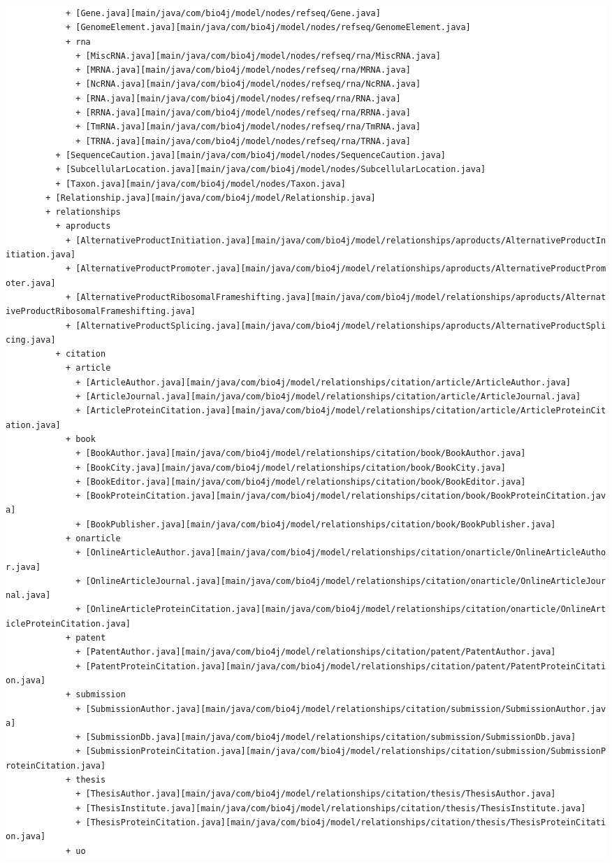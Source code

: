                 + [Gene.java][main/java/com/bio4j/model/nodes/refseq/Gene.java]
                + [GenomeElement.java][main/java/com/bio4j/model/nodes/refseq/GenomeElement.java]
                + rna
                  + [MiscRNA.java][main/java/com/bio4j/model/nodes/refseq/rna/MiscRNA.java]
                  + [MRNA.java][main/java/com/bio4j/model/nodes/refseq/rna/MRNA.java]
                  + [NcRNA.java][main/java/com/bio4j/model/nodes/refseq/rna/NcRNA.java]
                  + [RNA.java][main/java/com/bio4j/model/nodes/refseq/rna/RNA.java]
                  + [RRNA.java][main/java/com/bio4j/model/nodes/refseq/rna/RRNA.java]
                  + [TmRNA.java][main/java/com/bio4j/model/nodes/refseq/rna/TmRNA.java]
                  + [TRNA.java][main/java/com/bio4j/model/nodes/refseq/rna/TRNA.java]
              + [SequenceCaution.java][main/java/com/bio4j/model/nodes/SequenceCaution.java]
              + [SubcellularLocation.java][main/java/com/bio4j/model/nodes/SubcellularLocation.java]
              + [Taxon.java][main/java/com/bio4j/model/nodes/Taxon.java]
            + [Relationship.java][main/java/com/bio4j/model/Relationship.java]
            + relationships
              + aproducts
                + [AlternativeProductInitiation.java][main/java/com/bio4j/model/relationships/aproducts/AlternativeProductInitiation.java]
                + [AlternativeProductPromoter.java][main/java/com/bio4j/model/relationships/aproducts/AlternativeProductPromoter.java]
                + [AlternativeProductRibosomalFrameshifting.java][main/java/com/bio4j/model/relationships/aproducts/AlternativeProductRibosomalFrameshifting.java]
                + [AlternativeProductSplicing.java][main/java/com/bio4j/model/relationships/aproducts/AlternativeProductSplicing.java]
              + citation
                + article
                  + [ArticleAuthor.java][main/java/com/bio4j/model/relationships/citation/article/ArticleAuthor.java]
                  + [ArticleJournal.java][main/java/com/bio4j/model/relationships/citation/article/ArticleJournal.java]
                  + [ArticleProteinCitation.java][main/java/com/bio4j/model/relationships/citation/article/ArticleProteinCitation.java]
                + book
                  + [BookAuthor.java][main/java/com/bio4j/model/relationships/citation/book/BookAuthor.java]
                  + [BookCity.java][main/java/com/bio4j/model/relationships/citation/book/BookCity.java]
                  + [BookEditor.java][main/java/com/bio4j/model/relationships/citation/book/BookEditor.java]
                  + [BookProteinCitation.java][main/java/com/bio4j/model/relationships/citation/book/BookProteinCitation.java]
                  + [BookPublisher.java][main/java/com/bio4j/model/relationships/citation/book/BookPublisher.java]
                + onarticle
                  + [OnlineArticleAuthor.java][main/java/com/bio4j/model/relationships/citation/onarticle/OnlineArticleAuthor.java]
                  + [OnlineArticleJournal.java][main/java/com/bio4j/model/relationships/citation/onarticle/OnlineArticleJournal.java]
                  + [OnlineArticleProteinCitation.java][main/java/com/bio4j/model/relationships/citation/onarticle/OnlineArticleProteinCitation.java]
                + patent
                  + [PatentAuthor.java][main/java/com/bio4j/model/relationships/citation/patent/PatentAuthor.java]
                  + [PatentProteinCitation.java][main/java/com/bio4j/model/relationships/citation/patent/PatentProteinCitation.java]
                + submission
                  + [SubmissionAuthor.java][main/java/com/bio4j/model/relationships/citation/submission/SubmissionAuthor.java]
                  + [SubmissionDb.java][main/java/com/bio4j/model/relationships/citation/submission/SubmissionDb.java]
                  + [SubmissionProteinCitation.java][main/java/com/bio4j/model/relationships/citation/submission/SubmissionProteinCitation.java]
                + thesis
                  + [ThesisAuthor.java][main/java/com/bio4j/model/relationships/citation/thesis/ThesisAuthor.java]
                  + [ThesisInstitute.java][main/java/com/bio4j/model/relationships/citation/thesis/ThesisInstitute.java]
                  + [ThesisProteinCitation.java][main/java/com/bio4j/model/relationships/citation/thesis/ThesisProteinCitation.java]
                + uo

[main/java/com/bio4j/model/enums/UniprotDBXref.java]: ../../../enums/UniprotDBXref.java.md
[main/java/com/bio4j/model/Node.java]: ../../../Node.java.md
[main/java/com/bio4j/model/nodes/AlternativeProduct.java]: ../../AlternativeProduct.java.md
[main/java/com/bio4j/model/nodes/citation/Article.java]: ../../citation/Article.java.md
[main/java/com/bio4j/model/nodes/citation/Book.java]: ../../citation/Book.java.md
[main/java/com/bio4j/model/nodes/citation/DB.java]: ../../citation/DB.java.md
[main/java/com/bio4j/model/nodes/citation/Journal.java]: ../../citation/Journal.java.md
[main/java/com/bio4j/model/nodes/citation/OnlineArticle.java]: ../../citation/OnlineArticle.java.md
[main/java/com/bio4j/model/nodes/citation/OnlineJournal.java]: ../../citation/OnlineJournal.java.md
[main/java/com/bio4j/model/nodes/citation/Patent.java]: ../../citation/Patent.java.md
[main/java/com/bio4j/model/nodes/citation/Publisher.java]: ../../citation/Publisher.java.md
[main/java/com/bio4j/model/nodes/citation/Submission.java]: ../../citation/Submission.java.md
[main/java/com/bio4j/model/nodes/citation/Thesis.java]: ../../citation/Thesis.java.md
[main/java/com/bio4j/model/nodes/citation/UnpublishedObservation.java]: ../../citation/UnpublishedObservation.java.md
[main/java/com/bio4j/model/nodes/City.java]: ../../City.java.md
[main/java/com/bio4j/model/nodes/CommentType.java]: ../../CommentType.java.md
[main/java/com/bio4j/model/nodes/Consortium.java]: ../../Consortium.java.md
[main/java/com/bio4j/model/nodes/Country.java]: ../../Country.java.md
[main/java/com/bio4j/model/nodes/Dataset.java]: ../../Dataset.java.md
[main/java/com/bio4j/model/nodes/Enzyme.java]: ../../Enzyme.java.md
[main/java/com/bio4j/model/nodes/FeatureType.java]: ../../FeatureType.java.md
[main/java/com/bio4j/model/nodes/GoTerm.java]: ../../GoTerm.java.md
[main/java/com/bio4j/model/nodes/Institute.java]: ../../Institute.java.md
[main/java/com/bio4j/model/nodes/Interpro.java]: ../../Interpro.java.md
[main/java/com/bio4j/model/nodes/Isoform.java]: ../../Isoform.java.md
[main/java/com/bio4j/model/nodes/Keyword.java]: ../../Keyword.java.md
[main/java/com/bio4j/model/nodes/ncbi/NCBITaxon.java]: ../../ncbi/NCBITaxon.java.md
[main/java/com/bio4j/model/nodes/Organism.java]: ../../Organism.java.md
[main/java/com/bio4j/model/nodes/Person.java]: ../../Person.java.md
[main/java/com/bio4j/model/nodes/Pfam.java]: ../../Pfam.java.md
[main/java/com/bio4j/model/nodes/Protein.java]: ../../Protein.java.md
[main/java/com/bio4j/model/nodes/reactome/ReactomeTerm.java]: ../../reactome/ReactomeTerm.java.md
[main/java/com/bio4j/model/nodes/refseq/CDS.java]: ../CDS.java.md
[main/java/com/bio4j/model/nodes/refseq/Gene.java]: ../Gene.java.md
[main/java/com/bio4j/model/nodes/refseq/GenomeElement.java]: ../GenomeElement.java.md
[main/java/com/bio4j/model/nodes/refseq/rna/MiscRNA.java]: MiscRNA.java.md
[main/java/com/bio4j/model/nodes/refseq/rna/MRNA.java]: MRNA.java.md
[main/java/com/bio4j/model/nodes/refseq/rna/NcRNA.java]: NcRNA.java.md
[main/java/com/bio4j/model/nodes/refseq/rna/RNA.java]: RNA.java.md
[main/java/com/bio4j/model/nodes/refseq/rna/RRNA.java]: RRNA.java.md
[main/java/com/bio4j/model/nodes/refseq/rna/TmRNA.java]: TmRNA.java.md
[main/java/com/bio4j/model/nodes/refseq/rna/TRNA.java]: TRNA.java.md
[main/java/com/bio4j/model/nodes/SequenceCaution.java]: ../../SequenceCaution.java.md
[main/java/com/bio4j/model/nodes/SubcellularLocation.java]: ../../SubcellularLocation.java.md
[main/java/com/bio4j/model/nodes/Taxon.java]: ../../Taxon.java.md
[main/java/com/bio4j/model/Relationship.java]: ../../../Relationship.java.md
[main/java/com/bio4j/model/relationships/aproducts/AlternativeProductInitiation.java]: ../../../relationships/aproducts/AlternativeProductInitiation.java.md
[main/java/com/bio4j/model/relationships/aproducts/AlternativeProductPromoter.java]: ../../../relationships/aproducts/AlternativeProductPromoter.java.md
[main/java/com/bio4j/model/relationships/aproducts/AlternativeProductRibosomalFrameshifting.java]: ../../../relationships/aproducts/AlternativeProductRibosomalFrameshifting.java.md
[main/java/com/bio4j/model/relationships/aproducts/AlternativeProductSplicing.java]: ../../../relationships/aproducts/AlternativeProductSplicing.java.md
[main/java/com/bio4j/model/relationships/citation/article/ArticleAuthor.java]: ../../../relationships/citation/article/ArticleAuthor.java.md
[main/java/com/bio4j/model/relationships/citation/article/ArticleJournal.java]: ../../../relationships/citation/article/ArticleJournal.java.md
[main/java/com/bio4j/model/relationships/citation/article/ArticleProteinCitation.java]: ../../../relationships/citation/article/ArticleProteinCitation.java.md
[main/java/com/bio4j/model/relationships/citation/book/BookAuthor.java]: ../../../relationships/citation/book/BookAuthor.java.md
[main/java/com/bio4j/model/relationships/citation/book/BookCity.java]: ../../../relationships/citation/book/BookCity.java.md
[main/java/com/bio4j/model/relationships/citation/book/BookEditor.java]: ../../../relationships/citation/book/BookEditor.java.md
[main/java/com/bio4j/model/relationships/citation/book/BookProteinCitation.java]: ../../../relationships/citation/book/BookProteinCitation.java.md
[main/java/com/bio4j/model/relationships/citation/book/BookPublisher.java]: ../../../relationships/citation/book/BookPublisher.java.md
[main/java/com/bio4j/model/relationships/citation/onarticle/OnlineArticleAuthor.java]: ../../../relationships/citation/onarticle/OnlineArticleAuthor.java.md
[main/java/com/bio4j/model/relationships/citation/onarticle/OnlineArticleJournal.java]: ../../../relationships/citation/onarticle/OnlineArticleJournal.java.md
[main/java/com/bio4j/model/relationships/citation/onarticle/OnlineArticleProteinCitation.java]: ../../../relationships/citation/onarticle/OnlineArticleProteinCitation.java.md
[main/java/com/bio4j/model/relationships/citation/patent/PatentAuthor.java]: ../../../relationships/citation/patent/PatentAuthor.java.md
[main/java/com/bio4j/model/relationships/citation/patent/PatentProteinCitation.java]: ../../../relationships/citation/patent/PatentProteinCitation.java.md
[main/java/com/bio4j/model/relationships/citation/submission/SubmissionAuthor.java]: ../../../relationships/citation/submission/SubmissionAuthor.java.md
[main/java/com/bio4j/model/relationships/citation/submission/SubmissionDb.java]: ../../../relationships/citation/submission/SubmissionDb.java.md
[main/java/com/bio4j/model/relationships/citation/submission/SubmissionProteinCitation.java]: ../../../relationships/citation/submission/SubmissionProteinCitation.java.md
[main/java/com/bio4j/model/relationships/citation/thesis/ThesisAuthor.java]: ../../../relationships/citation/thesis/ThesisAuthor.java.md
[main/java/com/bio4j/model/relationships/citation/thesis/ThesisInstitute.java]: ../../../relationships/citation/thesis/ThesisInstitute.java.md
[main/java/com/bio4j/model/relationships/citation/thesis/ThesisProteinCitation.java]: ../../../relationships/citation/thesis/ThesisProteinCitation.java.md
[main/java/com/bio4j/model/relationships/citation/uo/UnpublishedObservationAuthor.java]: ../../../relationships/citation/uo/UnpublishedObservationAuthor.java.md
[main/java/com/bio4j/model/relationships/citation/uo/UnpublishedObservationProteinCitation.java]: ../../../relationships/citation/uo/UnpublishedObservationProteinCitation.java.md
[main/java/com/bio4j/model/relationships/comment/AllergenComment.java]: ../../../relationships/comment/AllergenComment.java.md
[main/java/com/bio4j/model/relationships/comment/BasicComment.java]: ../../../relationships/comment/BasicComment.java.md
[main/java/com/bio4j/model/relationships/comment/BioPhysicoChemicalPropertiesComment.java]: ../../../relationships/comment/BioPhysicoChemicalPropertiesComment.java.md
[main/java/com/bio4j/model/relationships/comment/BiotechnologyComment.java]: ../../../relationships/comment/BiotechnologyComment.java.md
[main/java/com/bio4j/model/relationships/comment/CatalyticActivityComment.java]: ../../../relationships/comment/CatalyticActivityComment.java.md
[main/java/com/bio4j/model/relationships/comment/CautionComment.java]: ../../../relationships/comment/CautionComment.java.md
[main/java/com/bio4j/model/relationships/comment/CofactorComment.java]: ../../../relationships/comment/CofactorComment.java.md
[main/java/com/bio4j/model/relationships/comment/DevelopmentalStageComment.java]: ../../../relationships/comment/DevelopmentalStageComment.java.md
[main/java/com/bio4j/model/relationships/comment/DiseaseComment.java]: ../../../relationships/comment/DiseaseComment.java.md
[main/java/com/bio4j/model/relationships/comment/DisruptionPhenotypeComment.java]: ../../../relationships/comment/DisruptionPhenotypeComment.java.md
[main/java/com/bio4j/model/relationships/comment/DomainComment.java]: ../../../relationships/comment/DomainComment.java.md
[main/java/com/bio4j/model/relationships/comment/EnzymeRegulationComment.java]: ../../../relationships/comment/EnzymeRegulationComment.java.md
[main/java/com/bio4j/model/relationships/comment/FunctionComment.java]: ../../../relationships/comment/FunctionComment.java.md
[main/java/com/bio4j/model/relationships/comment/InductionComment.java]: ../../../relationships/comment/InductionComment.java.md
[main/java/com/bio4j/model/relationships/comment/MassSpectometryComment.java]: ../../../relationships/comment/MassSpectometryComment.java.md
[main/java/com/bio4j/model/relationships/comment/MiscellaneousComment.java]: ../../../relationships/comment/MiscellaneousComment.java.md
[main/java/com/bio4j/model/relationships/comment/OnlineInformationComment.java]: ../../../relationships/comment/OnlineInformationComment.java.md
[main/java/com/bio4j/model/relationships/comment/PathwayComment.java]: ../../../relationships/comment/PathwayComment.java.md
[main/java/com/bio4j/model/relationships/comment/PharmaceuticalComment.java]: ../../../relationships/comment/PharmaceuticalComment.java.md
[main/java/com/bio4j/model/relationships/comment/PolymorphismComment.java]: ../../../relationships/comment/PolymorphismComment.java.md
[main/java/com/bio4j/model/relationships/comment/PostTransactionalModificationComment.java]: ../../../relationships/comment/PostTransactionalModificationComment.java.md
[main/java/com/bio4j/model/relationships/comment/RnaEditingComment.java]: ../../../relationships/comment/RnaEditingComment.java.md
[main/java/com/bio4j/model/relationships/comment/SimilarityComment.java]: ../../../relationships/comment/SimilarityComment.java.md
[main/java/com/bio4j/model/relationships/comment/SubunitComment.java]: ../../../relationships/comment/SubunitComment.java.md
[main/java/com/bio4j/model/relationships/comment/TissueSpecificityComment.java]: ../../../relationships/comment/TissueSpecificityComment.java.md
[main/java/com/bio4j/model/relationships/comment/ToxicDoseComment.java]: ../../../relationships/comment/ToxicDoseComment.java.md
[main/java/com/bio4j/model/relationships/features/ActiveSiteFeature.java]: ../../../relationships/features/ActiveSiteFeature.java.md
[main/java/com/bio4j/model/relationships/features/BasicFeature.java]: ../../../relationships/features/BasicFeature.java.md
[main/java/com/bio4j/model/relationships/features/BindingSiteFeature.java]: ../../../relationships/features/BindingSiteFeature.java.md
[main/java/com/bio4j/model/relationships/features/CalciumBindingRegionFeature.java]: ../../../relationships/features/CalciumBindingRegionFeature.java.md
[main/java/com/bio4j/model/relationships/features/ChainFeature.java]: ../../../relationships/features/ChainFeature.java.md
[main/java/com/bio4j/model/relationships/features/CoiledCoilRegionFeature.java]: ../../../relationships/features/CoiledCoilRegionFeature.java.md
[main/java/com/bio4j/model/relationships/features/CompositionallyBiasedRegionFeature.java]: ../../../relationships/features/CompositionallyBiasedRegionFeature.java.md
[main/java/com/bio4j/model/relationships/features/CrossLinkFeature.java]: ../../../relationships/features/CrossLinkFeature.java.md
[main/java/com/bio4j/model/relationships/features/DisulfideBondFeature.java]: ../../../relationships/features/DisulfideBondFeature.java.md
[main/java/com/bio4j/model/relationships/features/DnaBindingFeature.java]: ../../../relationships/features/DnaBindingFeature.java.md
[main/java/com/bio4j/model/relationships/features/DomainFeature.java]: ../../../relationships/features/DomainFeature.java.md
[main/java/com/bio4j/model/relationships/features/GlycosylationSiteFeature.java]: ../../../relationships/features/GlycosylationSiteFeature.java.md
[main/java/com/bio4j/model/relationships/features/HelixFeature.java]: ../../../relationships/features/HelixFeature.java.md
[main/java/com/bio4j/model/relationships/features/InitiatorMethionineFeature.java]: ../../../relationships/features/InitiatorMethionineFeature.java.md
[main/java/com/bio4j/model/relationships/features/IntramembraneRegionFeature.java]: ../../../relationships/features/IntramembraneRegionFeature.java.md
[main/java/com/bio4j/model/relationships/features/LipidMoietyBindingRegionFeature.java]: ../../../relationships/features/LipidMoietyBindingRegionFeature.java.md
[main/java/com/bio4j/model/relationships/features/MetalIonBindingSiteFeature.java]: ../../../relationships/features/MetalIonBindingSiteFeature.java.md
[main/java/com/bio4j/model/relationships/features/ModifiedResidueFeature.java]: ../../../relationships/features/ModifiedResidueFeature.java.md
[main/java/com/bio4j/model/relationships/features/MutagenesisSiteFeature.java]: ../../../relationships/features/MutagenesisSiteFeature.java.md
[main/java/com/bio4j/model/relationships/features/NonConsecutiveResiduesFeature.java]: ../../../relationships/features/NonConsecutiveResiduesFeature.java.md
[main/java/com/bio4j/model/relationships/features/NonStandardAminoAcidFeature.java]: ../../../relationships/features/NonStandardAminoAcidFeature.java.md
[main/java/com/bio4j/model/relationships/features/NonTerminalResidueFeature.java]: ../../../relationships/features/NonTerminalResidueFeature.java.md
[main/java/com/bio4j/model/relationships/features/NucleotidePhosphateBindingRegionFeature.java]: ../../../relationships/features/NucleotidePhosphateBindingRegionFeature.java.md
[main/java/com/bio4j/model/relationships/features/PeptideFeature.java]: ../../../relationships/features/PeptideFeature.java.md
[main/java/com/bio4j/model/relationships/features/PropeptideFeature.java]: ../../../relationships/features/PropeptideFeature.java.md
[main/java/com/bio4j/model/relationships/features/RegionOfInterestFeature.java]: ../../../relationships/features/RegionOfInterestFeature.java.md
[main/java/com/bio4j/model/relationships/features/RepeatFeature.java]: ../../../relationships/features/RepeatFeature.java.md
[main/java/com/bio4j/model/relationships/features/SequenceConflictFeature.java]: ../../../relationships/features/SequenceConflictFeature.java.md
[main/java/com/bio4j/model/relationships/features/SequenceVariantFeature.java]: ../../../relationships/features/SequenceVariantFeature.java.md
[main/java/com/bio4j/model/relationships/features/ShortSequenceMotifFeature.java]: ../../../relationships/features/ShortSequenceMotifFeature.java.md
[main/java/com/bio4j/model/relationships/features/SignalPeptideFeature.java]: ../../../relationships/features/SignalPeptideFeature.java.md
[main/java/com/bio4j/model/relationships/features/SiteFeature.java]: ../../../relationships/features/SiteFeature.java.md
[main/java/com/bio4j/model/relationships/features/SpliceVariantFeature.java]: ../../../relationships/features/SpliceVariantFeature.java.md
[main/java/com/bio4j/model/relationships/features/StrandFeature.java]: ../../../relationships/features/StrandFeature.java.md
[main/java/com/bio4j/model/relationships/features/TopologicalDomainFeature.java]: ../../../relationships/features/TopologicalDomainFeature.java.md
[main/java/com/bio4j/model/relationships/features/TransitPeptideFeature.java]: ../../../relationships/features/TransitPeptideFeature.java.md
[main/java/com/bio4j/model/relationships/features/TransmembraneRegionFeature.java]: ../../../relationships/features/TransmembraneRegionFeature.java.md
[main/java/com/bio4j/model/relationships/features/TurnFeature.java]: ../../../relationships/features/TurnFeature.java.md
[main/java/com/bio4j/model/relationships/features/UnsureResidueFeature.java]: ../../../relationships/features/UnsureResidueFeature.java.md
[main/java/com/bio4j/model/relationships/features/ZincFingerRegionFeature.java]: ../../../relationships/features/ZincFingerRegionFeature.java.md
[main/java/com/bio4j/model/relationships/go/HasPartOfGo.java]: ../../../relationships/go/HasPartOfGo.java.md
[main/java/com/bio4j/model/relationships/go/IsAGo.java]: ../../../relationships/go/IsAGo.java.md
[main/java/com/bio4j/model/relationships/go/NegativelyRegulatesGo.java]: ../../../relationships/go/NegativelyRegulatesGo.java.md
[main/java/com/bio4j/model/relationships/go/PartOfGo.java]: ../../../relationships/go/PartOfGo.java.md
[main/java/com/bio4j/model/relationships/go/PositivelyRegulatesGo.java]: ../../../relationships/go/PositivelyRegulatesGo.java.md
[main/java/com/bio4j/model/relationships/go/RegulatesGo.java]: ../../../relationships/go/RegulatesGo.java.md
[main/java/com/bio4j/model/relationships/InstituteCountry.java]: ../../../relationships/InstituteCountry.java.md
[main/java/com/bio4j/model/relationships/IsoformEventGenerator.java]: ../../../relationships/IsoformEventGenerator.java.md
[main/java/com/bio4j/model/relationships/ncbi/NCBITaxon.java]: ../../../relationships/ncbi/NCBITaxon.java.md
[main/java/com/bio4j/model/relationships/ncbi/NCBITaxonParent.java]: ../../../relationships/ncbi/NCBITaxonParent.java.md
[main/java/com/bio4j/model/relationships/protein/BasicProteinSequenceCaution.java]: ../../../relationships/protein/BasicProteinSequenceCaution.java.md
[main/java/com/bio4j/model/relationships/protein/ProteinDataset.java]: ../../../relationships/protein/ProteinDataset.java.md
[main/java/com/bio4j/model/relationships/protein/ProteinEnzymaticActivity.java]: ../../../relationships/protein/ProteinEnzymaticActivity.java.md
[main/java/com/bio4j/model/relationships/protein/ProteinErroneousGeneModelPrediction.java]: ../../../relationships/protein/ProteinErroneousGeneModelPrediction.java.md
[main/java/com/bio4j/model/relationships/protein/ProteinErroneousInitiation.java]: ../../../relationships/protein/ProteinErroneousInitiation.java.md
[main/java/com/bio4j/model/relationships/protein/ProteinErroneousTermination.java]: ../../../relationships/protein/ProteinErroneousTermination.java.md
[main/java/com/bio4j/model/relationships/protein/ProteinErroneousTranslation.java]: ../../../relationships/protein/ProteinErroneousTranslation.java.md
[main/java/com/bio4j/model/relationships/protein/ProteinFrameshift.java]: ../../../relationships/protein/ProteinFrameshift.java.md
[main/java/com/bio4j/model/relationships/protein/ProteinGenomeElement.java]: ../../../relationships/protein/ProteinGenomeElement.java.md
[main/java/com/bio4j/model/relationships/protein/ProteinGo.java]: ../../../relationships/protein/ProteinGo.java.md
[main/java/com/bio4j/model/relationships/protein/ProteinInterpro.java]: ../../../relationships/protein/ProteinInterpro.java.md
[main/java/com/bio4j/model/relationships/protein/ProteinIsoform.java]: ../../../relationships/protein/ProteinIsoform.java.md
[main/java/com/bio4j/model/relationships/protein/ProteinIsoformInteraction.java]: ../../../relationships/protein/ProteinIsoformInteraction.java.md
[main/java/com/bio4j/model/relationships/protein/ProteinKeyword.java]: ../../../relationships/protein/ProteinKeyword.java.md
[main/java/com/bio4j/model/relationships/protein/ProteinMiscellaneousDiscrepancy.java]: ../../../relationships/protein/ProteinMiscellaneousDiscrepancy.java.md
[main/java/com/bio4j/model/relationships/protein/ProteinOrganism.java]: ../../../relationships/protein/ProteinOrganism.java.md
[main/java/com/bio4j/model/relationships/protein/ProteinPfam.java]: ../../../relationships/protein/ProteinPfam.java.md
[main/java/com/bio4j/model/relationships/protein/ProteinProteinInteraction.java]: ../../../relationships/protein/ProteinProteinInteraction.java.md
[main/java/com/bio4j/model/relationships/protein/ProteinReactome.java]: ../../../relationships/protein/ProteinReactome.java.md
[main/java/com/bio4j/model/relationships/protein/ProteinSubcellularLocation.java]: ../../../relationships/protein/ProteinSubcellularLocation.java.md
[main/java/com/bio4j/model/relationships/refseq/GenomeElementCDS.java]: ../../../relationships/refseq/GenomeElementCDS.java.md
[main/java/com/bio4j/model/relationships/refseq/GenomeElementGene.java]: ../../../relationships/refseq/GenomeElementGene.java.md
[main/java/com/bio4j/model/relationships/refseq/GenomeElementMiscRna.java]: ../../../relationships/refseq/GenomeElementMiscRna.java.md
[main/java/com/bio4j/model/relationships/refseq/GenomeElementMRna.java]: ../../../relationships/refseq/GenomeElementMRna.java.md
[main/java/com/bio4j/model/relationships/refseq/GenomeElementNcRna.java]: ../../../relationships/refseq/GenomeElementNcRna.java.md
[main/java/com/bio4j/model/relationships/refseq/GenomeElementRRna.java]: ../../../relationships/refseq/GenomeElementRRna.java.md
[main/java/com/bio4j/model/relationships/refseq/GenomeElementTmRna.java]: ../../../relationships/refseq/GenomeElementTmRna.java.md
[main/java/com/bio4j/model/relationships/refseq/GenomeElementTRna.java]: ../../../relationships/refseq/GenomeElementTRna.java.md
[main/java/com/bio4j/model/relationships/sc/ErroneousGeneModelPrediction.java]: ../../../relationships/sc/ErroneousGeneModelPrediction.java.md
[main/java/com/bio4j/model/relationships/sc/ErroneousInitiation.java]: ../../../relationships/sc/ErroneousInitiation.java.md
[main/java/com/bio4j/model/relationships/sc/ErroneousTermination.java]: ../../../relationships/sc/ErroneousTermination.java.md
[main/java/com/bio4j/model/relationships/sc/ErroneousTranslation.java]: ../../../relationships/sc/ErroneousTranslation.java.md
[main/java/com/bio4j/model/relationships/sc/Frameshift.java]: ../../../relationships/sc/Frameshift.java.md
[main/java/com/bio4j/model/relationships/sc/MiscellaneousDiscrepancy.java]: ../../../relationships/sc/MiscellaneousDiscrepancy.java.md
[main/java/com/bio4j/model/relationships/SubcellularLocationParent.java]: ../../../relationships/SubcellularLocationParent.java.md
[main/java/com/bio4j/model/relationships/TaxonParent.java]: ../../../relationships/TaxonParent.java.md
[main/java/com/bio4j/model/relationships/uniref/UniRef100Member.java]: ../../../relationships/uniref/UniRef100Member.java.md
[main/java/com/bio4j/model/relationships/uniref/Uniref50Member.java]: ../../../relationships/uniref/Uniref50Member.java.md
[main/java/com/bio4j/model/relationships/uniref/UniRef90Member.java]: ../../../relationships/uniref/UniRef90Member.java.md
[main/java/com/bio4j/model/util/NodeRetriever.java]: ../../../util/NodeRetriever.java.md